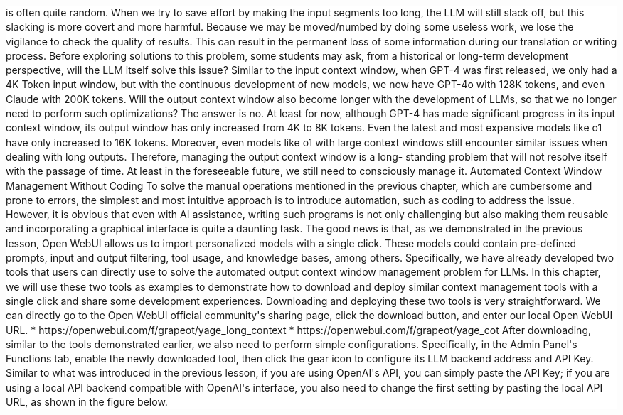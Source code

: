 is often quite random. When we try to save effort by making the input segments too long, the LLM will still slack off, but this slacking is more covert and more harmful. Because we may be moved/numbed by doing some useless work, we lose the vigilance to check the quality of results. This can result in the permanent loss of some information during our translation or writing process. Before exploring solutions to this problem, some students may ask, from a historical or long-term development perspective, will the LLM itself solve this issue? Similar to the input context window, when GPT-4 was first released, we only had a 4K Token input window, but with the continuous development of new models, we now have GPT-4o with 128K tokens, and even Claude with 200K tokens. Will the output context window also become longer with the development of LLMs, so that we no longer need to perform such optimizations? The answer is no. At least for now, although GPT-4 has made significant progress in its input context window, its output window has only increased from 4K to 8K tokens. Even the latest and most expensive models like o1 have only increased to 16K tokens. Moreover, even models like o1 with large context windows still encounter similar issues when dealing with long outputs. Therefore, managing the output context window is a long- standing problem that will not resolve itself with the passage of time. At least in the foreseeable future, we still need to consciously manage it. Automated Context Window Management Without Coding To solve the manual operations mentioned in the previous chapter, which are cumbersome and prone to errors, the simplest and most intuitive approach is to introduce automation, such as coding to address the issue. However, it is obvious that even with AI assistance, writing such programs is not only challenging but also making them reusable and incorporating a graphical interface is quite a daunting task. The good news is that, as we demonstrated in the previous lesson, Open WebUI allows us to import personalized models with a single click. These models could contain pre-defined prompts, input and output filtering, tool usage, and knowledge bases, among others. Specifically, we have already developed two tools that users can directly use to solve the automated output context window management problem for LLMs. In this chapter, we will use these two tools as examples to demonstrate how to download and deploy similar context management tools with a single click and share some development experiences. Downloading and deploying these two tools is very straightforward. We can directly go to the Open WebUI official community's sharing page, click the download button, and enter our local Open WebUI URL. * https://openwebui.com/f/grapeot/yage_long_context * https://openwebui.com/f/grapeot/yage_cot After downloading, similar to the tools demonstrated earlier, we also need to perform simple configurations. Specifically, in the Admin Panel's Functions tab, enable the newly downloaded tool, then click the gear icon to configure its LLM backend address and API Key. Similar to what was introduced in the previous lesson, if you are using OpenAI's API, you can simply paste the API Key; if you are using a local API backend compatible with OpenAI's interface, you also need to change the first setting by pasting the local API URL, as shown in the figure below.
